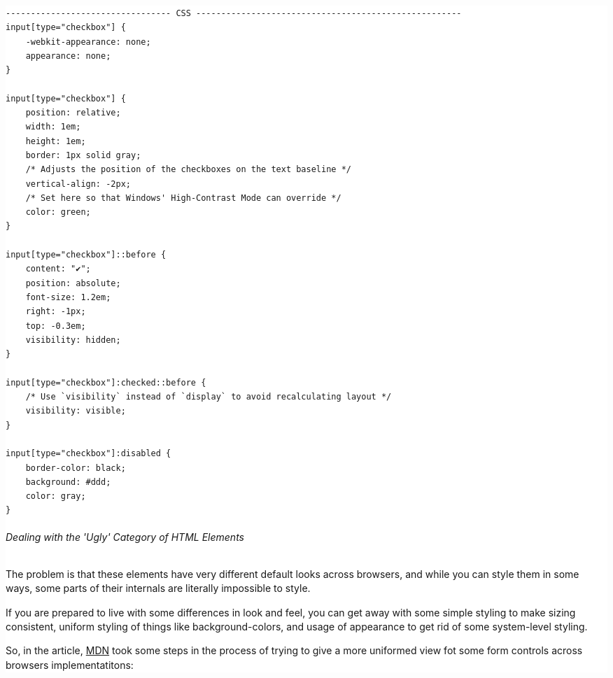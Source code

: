 ```
--------------------------------- CSS -----------------------------------------------------
input[type="checkbox"] {
    -webkit-appearance: none;
    appearance: none;
}

input[type="checkbox"] {
    position: relative;
    width: 1em;
    height: 1em;
    border: 1px solid gray;
    /* Adjusts the position of the checkboxes on the text baseline */
    vertical-align: -2px;
    /* Set here so that Windows' High-Contrast Mode can override */
    color: green;
}

input[type="checkbox"]::before {
    content: "✔";
    position: absolute;
    font-size: 1.2em;
    right: -1px;
    top: -0.3em;
    visibility: hidden;
}

input[type="checkbox"]:checked::before {
    /* Use `visibility` instead of `display` to avoid recalculating layout */
    visibility: visible;
}

input[type="checkbox"]:disabled {
    border-color: black;
    background: #ddd;
    color: gray;
}
``` 


###### Dealing with the 'Ugly' Category of HTML Elements

The problem is that these elements have very different default looks across browsers, and while you can style them in some ways, some parts of their internals are literally impossible to style.

If you are prepared to live with some differences in look and feel, you can get away with some simple styling to make sizing consistent, uniform styling of things like background-colors, and usage of appearance to get rid of some system-level styling.


So, in the article, [MDN](https://developer.mozilla.org/en-US/docs/Learn/Forms/Advanced_form_styling) took some steps in the process of trying to give a more uniformed view fot some form controls across browsers implementatitons:
